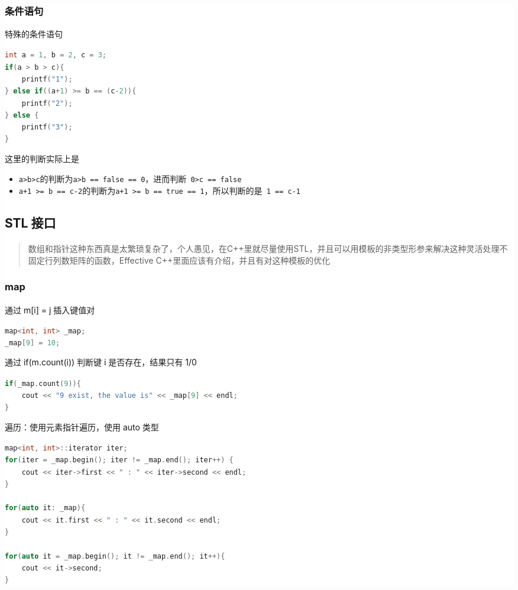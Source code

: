 ### 条件语句

特殊的条件语句

```c
int a = 1, b = 2, c = 3;
if(a > b > c){
	printf("1");
} else if((a+1) >= b == (c-2)){
    printf("2");
} else {
    printf("3");
}
```

这里的判断实际上是

- `a>b>c`的判断为`a>b == false == 0`，进而判断` 0>c == false`
- `a+1 >= b == c-2`的判断为`a+1 >= b == true == 1`，所以判断的是` 1 == c-1`

## STL 接口

> 数组和指针这种东西真是太繁琐复杂了，个人愚见，在C++里就尽量使用STL，并且可以用模板的非类型形参来解决这种灵活处理不固定行列数矩阵的函数，Effective C++里面应该有介绍，并且有对这种模板的优化

### map

通过 m[i] = j 插入键值对

```c
map<int, int> _map;
_map[9] = 10;
```

通过 if(m.count(i)) 判断键 i 是否存在，结果只有 1/0

```c
if(_map.count(9)){
    cout << "9 exist, the value is" << _map[9] << endl;
}
```

遍历：使用元素指针遍历，使用 auto 类型

```c
map<int, int>::iterator iter;
for(iter = _map.begin(); iter != _map.end(); iter++) {
    cout << iter->first << " : " << iter->second << endl;
}

for(auto it: _map){
    cout << it.first << " : " << it.second << endl;
}

for(auto it = _map.begin(); it != _map.end(); it++){
    cout << it->second;
}
```
